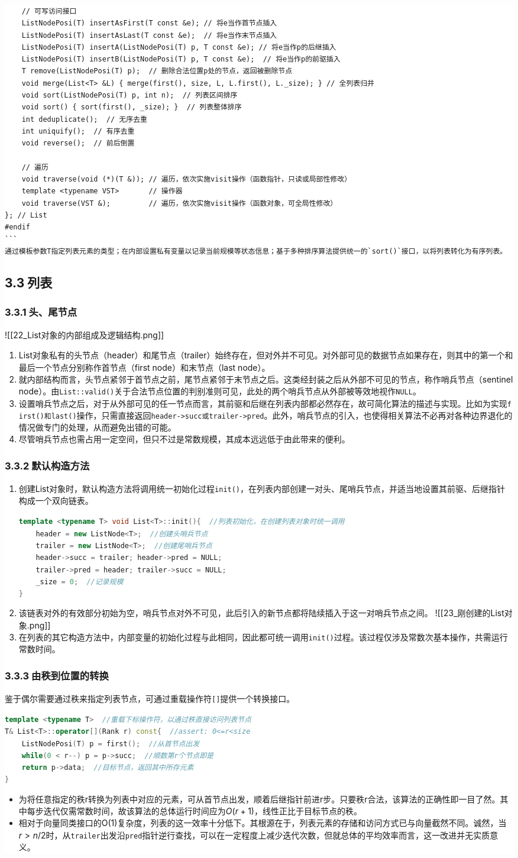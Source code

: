 	    // 可写访问接口
	    ListNodePosi(T) insertAsFirst(T const &e); // 将e当作首节点插入
	    ListNodePosi(T) insertAsLast(T const &e);  // 将e当作末节点插入
	    ListNodePosi(T) insertA(ListNodePosi(T) p, T const &e); // 将e当作p的后继插入
	    ListNodePosi(T) insertB(ListNodePosi(T) p, T const &e);  // 将e当作p的前驱插入
	    T remove(ListNodePosi(T) p);  // 删除合法位置p处的节点，返回被删除节点
	    void merge(List<T> &L) { merge(first(), size, L, L.first(), L._size); } // 全列表归并
	    void sort(ListNodePosi(T) p, int n);  // 列表区间排序
	    void sort() { sort(first(), _size); }  // 列表整体排序
	    int deduplicate();  // 无序去重
	    int uniquify();  // 有序去重
	    void reverse();  // 前后倒置

	    // 遍历
	    void traverse(void (*)(T &)); // 遍历，依次实施visit操作（函数指针，只读或局部性修改）
	    template <typename VST>       // 操作器
	    void traverse(VST &);         // 遍历，依次实施visit操作（函数对象，可全局性修改）
	}; // List
	#endif
	```
	通过模板参数T指定列表元素的类型；在内部设置私有变量以记录当前规模等状态信息；基于多种排序算法提供统一的`sort()`接口，以将列表转化为有序列表。
## 3.3 列表
### 3.3.1 头、尾节点
![[22_List对象的内部组成及逻辑结构.png]]
1. List对象私有的头节点（header）和尾节点（trailer）始终存在，但对外并不可见。对外部可见的数据节点如果存在，则其中的第一个和最后一个节点分别称作首节点（first node）和末节点（last node）。
2. 就内部结构而言，头节点紧邻于首节点之前，尾节点紧邻于末节点之后。这类经封装之后从外部不可见的节点，称作哨兵节点（sentinel node）。由`List::valid()`关于合法节点位置的判别准则可见，此处的两个哨兵节点从外部被等效地视作`NULL`。
3. 设置哨兵节点之后，对于从外部可见的任一节点而言，其前驱和后继在列表内部都必然存在，故可简化算法的描述与实现。比如为实现`first()和last()`操作，只需直接返回`header->succ或trailer->pred`。此外，哨兵节点的引入，也使得相关算法不必再对各种边界退化的情况做专门的处理，从而避免出错的可能。
4. 尽管哨兵节点也需占用一定空间，但只不过是常数规模，其成本远远低于由此带来的便利。
### 3.3.2 默认构造方法
1. 创建List对象时，默认构造方法将调用统一初始化过程`init()`，在列表内部创建一对头、尾哨兵节点，并适当地设置其前驱、后继指针构成一个双向链表。
	```cpp
	template <typename T> void List<T>::init(){  //列表初始化，在创建列表对象时统一调用
		header = new ListNode<T>;  //创建头哨兵节点
		trailer = new ListNode<T>;  //创建尾哨兵节点
		header->succ = trailer; header->pred = NULL;
		trailer->pred = header; trailer->succ = NULL;
		_size = 0;  //记录规模
	}
	```
2. 该链表对外的有效部分初始为空，哨兵节点对外不可见，此后引入的新节点都将陆续插入于这一对哨兵节点之间。
	![[23_刚创建的List对象.png]]
3. 在列表的其它构造方法中，内部变量的初始化过程与此相同，因此都可统一调用`init()`过程。该过程仅涉及常数次基本操作，共需运行常数时间。
### 3.3.3 由秩到位置的转换
鉴于偶尔需要通过秩来指定列表节点，可通过重载操作符`[]`提供一个转换接口。
```cpp
template <typename T>  //重载下标操作符，以通过秩直接访问列表节点
T& List<T>::operator[](Rank r) const{  //assert: 0<=r<size
	ListNodePosi(T) p = first();  //从首节点出发
	while(0 < r--) p = p->succ;  //顺数第r个节点即是
	return p->data;  //目标节点，返回其中所存元素
}
```
- 为将任意指定的秩r转换为列表中对应的元素，可从首节点出发，顺着后继指针前进r步。只要秩r合法，该算法的正确性即一目了然。其中每步迭代仅需常数时间，故该算法的总体运行时间应为$O(r + 1)$，线性正比于目标节点的秩。
- 相对于向量同类接口的O(1)复杂度，列表的这一效率十分低下。其根源在于，列表元素的存储和访问方式已与向量截然不同。诚然，当 $r>n/2$时，从`trailer`出发沿`pred`指针逆行查找，可以在一定程度上减少迭代次数，但就总体的平均效率而言，这一改进并无实质意义。